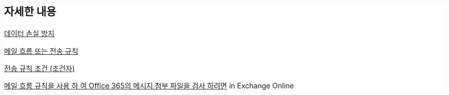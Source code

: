 ## 자세한 내용

[데이터 손실 방지](https://docs.microsoft.com/ko-kr/exchange/security-and-compliance/data-loss-prevention/data-loss-prevention)

[메일 흐름 또는 전송 규칙](mail-flow-rules-transport-rules-in-exchange-2013-exchange-2013-help.md)

[전송 규칙 조건 (조건자)](mail-flow-rule-conditions-and-exceptions-predicates-in-exchange-2013-exchange-2013-help.md)

[메일 흐름 규칙을 사용 하 여 Office 365의 메시지 첨부 파일을 검사 하려면](https://technet.microsoft.com/ko-kr/library/jj919236\(v=exchg.150\)) in Exchange Online

